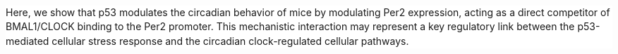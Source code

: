 Here, we show that p53 modulates the circadian behavior of mice by modulating Per2 expression, acting as a direct competitor of BMAL1/CLOCK binding to the Per2 promoter. This mechanistic interaction may represent a key regulatory link between the p53-mediated cellular stress response and the circadian clock-regulated cellular pathways.
